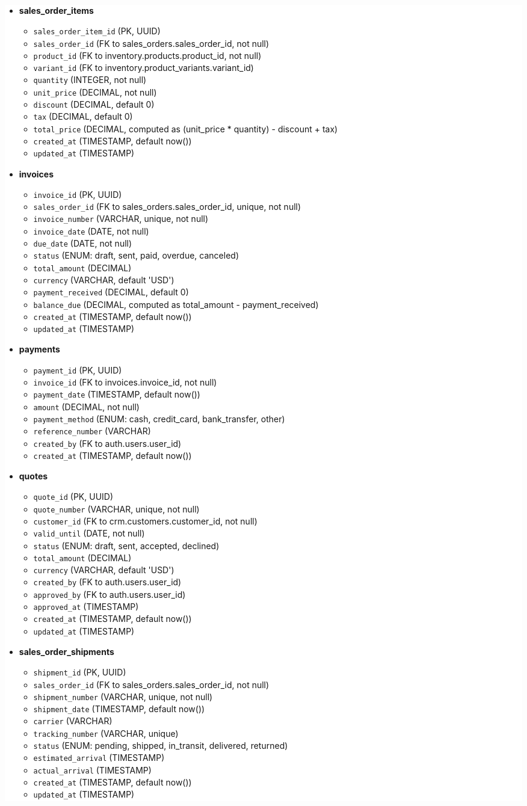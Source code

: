 - **sales_order_items**
  - `sales_order_item_id` (PK, UUID)
  - `sales_order_id` (FK to sales_orders.sales_order_id, not null)
  - `product_id` (FK to inventory.products.product_id, not null)
  - `variant_id` (FK to inventory.product_variants.variant_id)
  - `quantity` (INTEGER, not null)
  - `unit_price` (DECIMAL, not null)
  - `discount` (DECIMAL, default 0)
  - `tax` (DECIMAL, default 0)
  - `total_price` (DECIMAL, computed as (unit_price * quantity) - discount + tax)
  - `created_at` (TIMESTAMP, default now())
  - `updated_at` (TIMESTAMP)

- **invoices**
  - `invoice_id` (PK, UUID)
  - `sales_order_id` (FK to sales_orders.sales_order_id, unique, not null)
  - `invoice_number` (VARCHAR, unique, not null)
  - `invoice_date` (DATE, not null)
  - `due_date` (DATE, not null)
  - `status` (ENUM: draft, sent, paid, overdue, canceled)
  - `total_amount` (DECIMAL)
  - `currency` (VARCHAR, default 'USD')
  - `payment_received` (DECIMAL, default 0)
  - `balance_due` (DECIMAL, computed as total_amount - payment_received)
  - `created_at` (TIMESTAMP, default now())
  - `updated_at` (TIMESTAMP)

- **payments**
  - `payment_id` (PK, UUID)
  - `invoice_id` (FK to invoices.invoice_id, not null)
  - `payment_date` (TIMESTAMP, default now())
  - `amount` (DECIMAL, not null)
  - `payment_method` (ENUM: cash, credit_card, bank_transfer, other)
  - `reference_number` (VARCHAR)
  - `created_by` (FK to auth.users.user_id)
  - `created_at` (TIMESTAMP, default now())

- **quotes**
  - `quote_id` (PK, UUID)
  - `quote_number` (VARCHAR, unique, not null)
  - `customer_id` (FK to crm.customers.customer_id, not null)
  - `valid_until` (DATE, not null)
  - `status` (ENUM: draft, sent, accepted, declined)
  - `total_amount` (DECIMAL)
  - `currency` (VARCHAR, default 'USD')
  - `created_by` (FK to auth.users.user_id)
  - `approved_by` (FK to auth.users.user_id)
  - `approved_at` (TIMESTAMP)
  - `created_at` (TIMESTAMP, default now())
  - `updated_at` (TIMESTAMP)

- **sales_order_shipments**
  - `shipment_id` (PK, UUID)
  - `sales_order_id` (FK to sales_orders.sales_order_id, not null)
  - `shipment_number` (VARCHAR, unique, not null)
  - `shipment_date` (TIMESTAMP, default now())
  - `carrier` (VARCHAR)
  - `tracking_number` (VARCHAR, unique)
  - `status` (ENUM: pending, shipped, in_transit, delivered, returned)
  - `estimated_arrival` (TIMESTAMP)
  - `actual_arrival` (TIMESTAMP)
  - `created_at` (TIMESTAMP, default now())
  - `updated_at` (TIMESTAMP)
